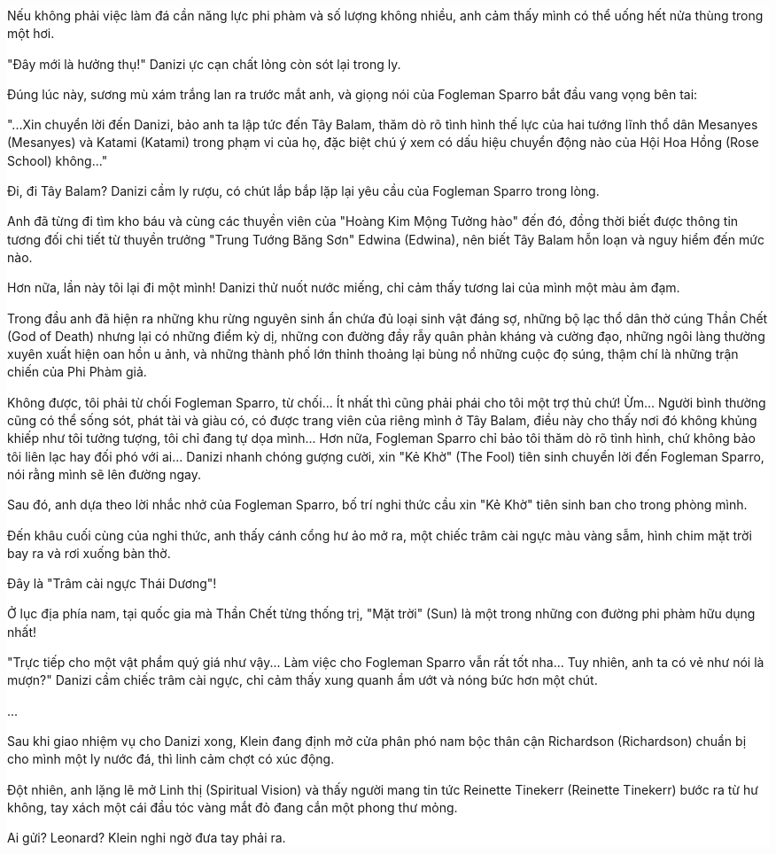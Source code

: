 Nếu không phải việc làm đá cần năng lực phi phàm và số lượng không nhiều, anh cảm thấy mình có thể uống hết nửa thùng trong một hơi.

"Đây mới là hưởng thụ!" Danizi ực cạn chất lỏng còn sót lại trong ly.

Đúng lúc này, sương mù xám trắng lan ra trước mắt anh, và giọng nói của Fogleman Sparro bắt đầu vang vọng bên tai:

"...Xin chuyển lời đến Danizi, bảo anh ta lập tức đến Tây Balam, thăm dò rõ tình hình thế lực của hai tướng lĩnh thổ dân Mesanyes (Mesanyes) và Katami (Katami) trong phạm vi của họ, đặc biệt chú ý xem có dấu hiệu chuyển động nào của Hội Hoa Hồng (Rose School) không..."

Đi, đi Tây Balam? Danizi cầm ly rượu, có chút lắp bắp lặp lại yêu cầu của Fogleman Sparro trong lòng.

Anh đã từng đi tìm kho báu và cùng các thuyền viên của "Hoàng Kim Mộng Tưởng hào" đến đó, đồng thời biết được thông tin tương đối chi tiết từ thuyền trưởng "Trung Tướng Băng Sơn" Edwina (Edwina), nên biết Tây Balam hỗn loạn và nguy hiểm đến mức nào.

Hơn nữa, lần này tôi lại đi một mình! Danizi thử nuốt nước miếng, chỉ cảm thấy tương lai của mình một màu ảm đạm.

Trong đầu anh đã hiện ra những khu rừng nguyên sinh ẩn chứa đủ loại sinh vật đáng sợ, những bộ lạc thổ dân thờ cúng Thần Chết (God of Death) nhưng lại có những điểm kỳ dị, những con đường đầy rẫy quân phản kháng và cường đạo, những ngôi làng thường xuyên xuất hiện oan hồn u ảnh, và những thành phố lớn thỉnh thoảng lại bùng nổ những cuộc đọ súng, thậm chí là những trận chiến của Phi Phàm giả.

Không được, tôi phải từ chối Fogleman Sparro, từ chối... Ít nhất thì cũng phải phái cho tôi một trợ thủ chứ! Ừm... Người bình thường cũng có thể sống sót, phát tài và giàu có, có được trang viên của riêng mình ở Tây Balam, điều này cho thấy nơi đó không khủng khiếp như tôi tưởng tượng, tôi chỉ đang tự dọa mình... Hơn nữa, Fogleman Sparro chỉ bảo tôi thăm dò rõ tình hình, chứ không bảo tôi liên lạc hay đối phó với ai... Danizi nhanh chóng gượng cười, xin "Kẻ Khờ" (The Fool) tiên sinh chuyển lời đến Fogleman Sparro, nói rằng mình sẽ lên đường ngay.

Sau đó, anh dựa theo lời nhắc nhở của Fogleman Sparro, bố trí nghi thức cầu xin "Kẻ Khờ" tiên sinh ban cho trong phòng mình.

Đến khâu cuối cùng của nghi thức, anh thấy cánh cổng hư ảo mở ra, một chiếc trâm cài ngực màu vàng sẫm, hình chim mặt trời bay ra và rơi xuống bàn thờ.

Đây là "Trâm cài ngực Thái Dương"!

Ở lục địa phía nam, tại quốc gia mà Thần Chết từng thống trị, "Mặt trời" (Sun) là một trong những con đường phi phàm hữu dụng nhất!

"Trực tiếp cho một vật phẩm quý giá như vậy... Làm việc cho Fogleman Sparro vẫn rất tốt nha... Tuy nhiên, anh ta có vẻ như nói là mượn?" Danizi cầm chiếc trâm cài ngực, chỉ cảm thấy xung quanh ẩm ướt và nóng bức hơn một chút.

...

Sau khi giao nhiệm vụ cho Danizi xong, Klein đang định mở cửa phân phó nam bộc thân cận Richardson (Richardson) chuẩn bị cho mình một ly nước đá, thì linh cảm chợt có xúc động.

Đột nhiên, anh lặng lẽ mở Linh thị (Spiritual Vision) và thấy người mang tin tức Reinette Tinekerr (Reinette Tinekerr) bước ra từ hư không, tay xách một cái đầu tóc vàng mắt đỏ đang cắn một phong thư mỏng.

Ai gửi? Leonard? Klein nghi ngờ đưa tay phải ra.